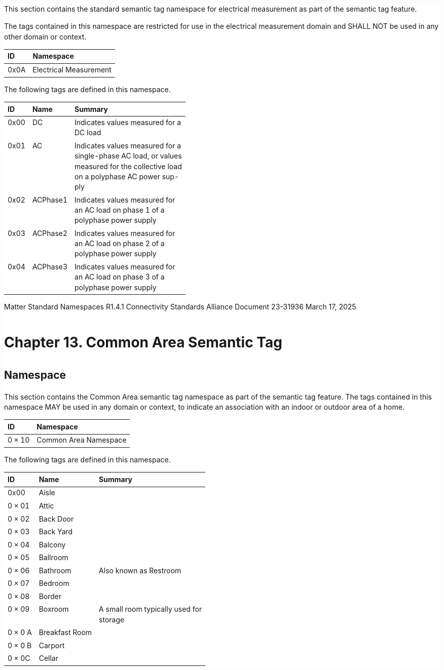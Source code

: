 This section contains the standard semantic tag namespace for electrical measurement as part of the semantic tag feature.

The tags contained in this namespace are restricted for use in the electrical measurement domain and SHALL NOT be used in any other domain or context.

| ID | Namespace |
| :-- | :-- |
| 0x0A | Electrical Measurement |

The following tags are defined in this namespace.

| ID | Name | Summary |
| :-- | :-- | :-- |
| 0x00 | DC | Indicates values measured for a <br> DC load |
| 0x01 | AC | Indicates values measured for a <br> single-phase AC load, or values <br> measured for the collective load <br> on a polyphase AC power sup- <br> ply |
| 0x02 | ACPhase1 | Indicates values measured for <br> an AC load on phase 1 of a <br> polyphase power supply |
| 0x03 | ACPhase2 | Indicates values measured for <br> an AC load on phase 2 of a <br> polyphase power supply |
| 0x04 | ACPhase3 | Indicates values measured for <br> an AC load on phase 3 of a <br> polyphase power supply |

Matter Standard Namespaces R1.4.1 Connectivity Standards Alliance Document 23-31936 March 17, 2025

# Chapter 13. Common Area Semantic Tag 

## Namespace

This section contains the Common Area semantic tag namespace as part of the semantic tag feature.
The tags contained in this namespace MAY be used in any domain or context, to indicate an association with an indoor or outdoor area of a home.

| ID | Namespace |
| :-- | :-- |
| $0 \times 10$ | Common Area Namespace |

The following tags are defined in this namespace.

| ID | Name | Summary |
| :-- | :-- | :-- |
| 0x00 | Aisle |  |
| $0 \times 01$ | Attic |  |
| $0 \times 02$ | Back Door |  |
| $0 \times 03$ | Back Yard |  |
| $0 \times 04$ | Balcony |  |
| $0 \times 05$ | Ballroom |  |
| $0 \times 06$ | Bathroom | Also known as Restroom |
| $0 \times 07$ | Bedroom |  |
| $0 \times 08$ | Border |  |
| $0 \times 09$ | Boxroom | A small room typically used for <br> storage |
| $0 \times 0 \mathrm{~A}$ | Breakfast Room |  |
| $0 \times 0 \mathrm{~B}$ | Carport |  |
| $0 \times 0 \mathrm{C}$ | Cellar |  |